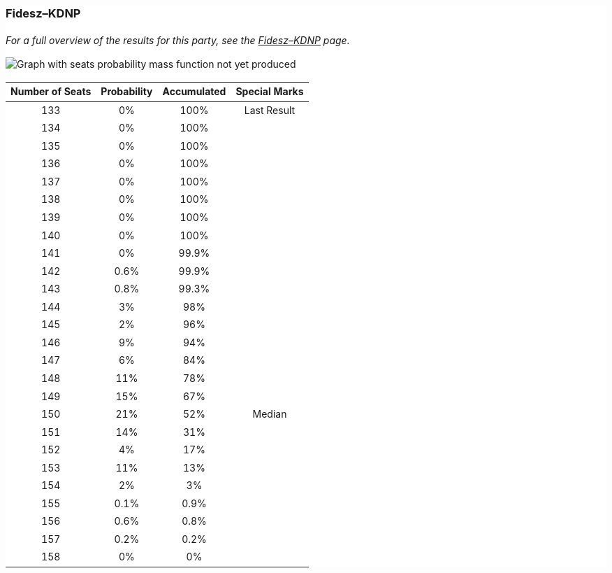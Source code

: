 ### Fidesz–KDNP

*For a full overview of the results for this party, see the [Fidesz–KDNP](party-fidesz–kdnp.html) page.*

![Graph with seats probability mass function not yet produced](2018-04-03-PublicusResearch-seats-pmf-fidesz–kdnp.png "Seats Probability Mass Function")

| Number of Seats | Probability | Accumulated | Special Marks |
|:---------------:|:-----------:|:-----------:|:-------------:|
| 133 | 0% | 100% | Last Result |
| 134 | 0% | 100% |  |
| 135 | 0% | 100% |  |
| 136 | 0% | 100% |  |
| 137 | 0% | 100% |  |
| 138 | 0% | 100% |  |
| 139 | 0% | 100% |  |
| 140 | 0% | 100% |  |
| 141 | 0% | 99.9% |  |
| 142 | 0.6% | 99.9% |  |
| 143 | 0.8% | 99.3% |  |
| 144 | 3% | 98% |  |
| 145 | 2% | 96% |  |
| 146 | 9% | 94% |  |
| 147 | 6% | 84% |  |
| 148 | 11% | 78% |  |
| 149 | 15% | 67% |  |
| 150 | 21% | 52% | Median |
| 151 | 14% | 31% |  |
| 152 | 4% | 17% |  |
| 153 | 11% | 13% |  |
| 154 | 2% | 3% |  |
| 155 | 0.1% | 0.9% |  |
| 156 | 0.6% | 0.8% |  |
| 157 | 0.2% | 0.2% |  |
| 158 | 0% | 0% |  |
